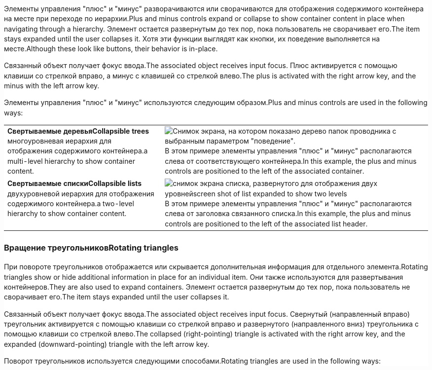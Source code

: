 <span data-ttu-id="3cfae-238">Элементы управления "плюс" и "минус" разворачиваются или сворачиваются для отображения содержимого контейнера на месте при переходе по иерархии.</span><span class="sxs-lookup"><span data-stu-id="3cfae-238">Plus and minus controls expand or collapse to show container content in place when navigating through a hierarchy.</span></span> <span data-ttu-id="3cfae-239">Элемент остается развернутым до тех пор, пока пользователь не сворачивает его.</span><span class="sxs-lookup"><span data-stu-id="3cfae-239">The item stays expanded until the user collapses it.</span></span> <span data-ttu-id="3cfae-240">Хотя эти функции выглядят как кнопки, их поведение выполняется на месте.</span><span class="sxs-lookup"><span data-stu-id="3cfae-240">Although these look like buttons, their behavior is in-place.</span></span>

<span data-ttu-id="3cfae-241">Связанный объект получает фокус ввода.</span><span class="sxs-lookup"><span data-stu-id="3cfae-241">The associated object receives input focus.</span></span> <span data-ttu-id="3cfae-242">Плюс активируется с помощью клавиши со стрелкой вправо, а минус с клавишей со стрелкой влево.</span><span class="sxs-lookup"><span data-stu-id="3cfae-242">The plus is activated with the right arrow key, and the minus with the left arrow key.</span></span>

<span data-ttu-id="3cfae-243">Элементы управления "плюс" и "минус" используются следующим образом.</span><span class="sxs-lookup"><span data-stu-id="3cfae-243">Plus and minus controls are used in the following ways:</span></span>



|                                                                                                |                                                                                                                                                                                                                                      |
|------------------------------------------------------------------------------------------------|--------------------------------------------------------------------------------------------------------------------------------------------------------------------------------------------------------------------------------------|
| <span data-ttu-id="3cfae-244">**Свертываемые деревья**</span><span class="sxs-lookup"><span data-stu-id="3cfae-244">**Collapsible trees**</span></span><br/> <span data-ttu-id="3cfae-245">многоуровневая иерархия для отображения содержимого контейнера.</span><span class="sxs-lookup"><span data-stu-id="3cfae-245">a multi-level hierarchy to show container content.</span></span><br/> | ![Снимок экрана, на котором показано дерево папок проводника с выбранным параметром "поведение".](images/progressive-disclosure-controls-image16.png)<br/> <span data-ttu-id="3cfae-247">В этом примере элементы управления "плюс" и "минус" располагаются слева от соответствующего контейнера.</span><span class="sxs-lookup"><span data-stu-id="3cfae-247">In this example, the plus and minus controls are positioned to the left of the associated container.</span></span><br/>       |
| <span data-ttu-id="3cfae-248">**Свертываемые списки**</span><span class="sxs-lookup"><span data-stu-id="3cfae-248">**Collapsible lists**</span></span><br/> <span data-ttu-id="3cfae-249">двухуровневой иерархия для отображения содержимого контейнера.</span><span class="sxs-lookup"><span data-stu-id="3cfae-249">a two-level hierarchy to show container content.</span></span><br/>   | ![<span data-ttu-id="3cfae-250">снимок экрана списка, развернутого для отображения двух уровней</span><span class="sxs-lookup"><span data-stu-id="3cfae-250">screen shot of list expanded to show two levels</span></span> ](images/progressive-disclosure-controls-image17.png)<br/> <span data-ttu-id="3cfae-251">В этом примере элементы управления "плюс" и "минус" располагаются слева от заголовка связанного списка.</span><span class="sxs-lookup"><span data-stu-id="3cfae-251">In this example, the plus and minus controls are positioned to the left of the associated list header.</span></span><br/> |



 

### <a name="rotating-triangles"></a><span data-ttu-id="3cfae-252">Вращение треугольников</span><span class="sxs-lookup"><span data-stu-id="3cfae-252">Rotating triangles</span></span>

<span data-ttu-id="3cfae-253">При повороте треугольников отображается или скрывается дополнительная информация для отдельного элемента.</span><span class="sxs-lookup"><span data-stu-id="3cfae-253">Rotating triangles show or hide additional information in place for an individual item.</span></span> <span data-ttu-id="3cfae-254">Они также используются для развертывания контейнеров.</span><span class="sxs-lookup"><span data-stu-id="3cfae-254">They are also used to expand containers.</span></span> <span data-ttu-id="3cfae-255">Элемент остается развернутым до тех пор, пока пользователь не сворачивает его.</span><span class="sxs-lookup"><span data-stu-id="3cfae-255">The item stays expanded until the user collapses it.</span></span>

<span data-ttu-id="3cfae-256">Связанный объект получает фокус ввода.</span><span class="sxs-lookup"><span data-stu-id="3cfae-256">The associated object receives input focus.</span></span> <span data-ttu-id="3cfae-257">Свернутый (направленный вправо) треугольник активируется с помощью клавиши со стрелкой вправо и развернутого (направленного вниз) треугольника с помощью клавиши со стрелкой влево.</span><span class="sxs-lookup"><span data-stu-id="3cfae-257">The collapsed (right-pointing) triangle is activated with the right arrow key, and the expanded (downward-pointing) triangle with the left arrow key.</span></span>

<span data-ttu-id="3cfae-258">Поворот треугольников используется следующими способами.</span><span class="sxs-lookup"><span data-stu-id="3cfae-258">Rotating triangles are used in the following ways:</span></span>
